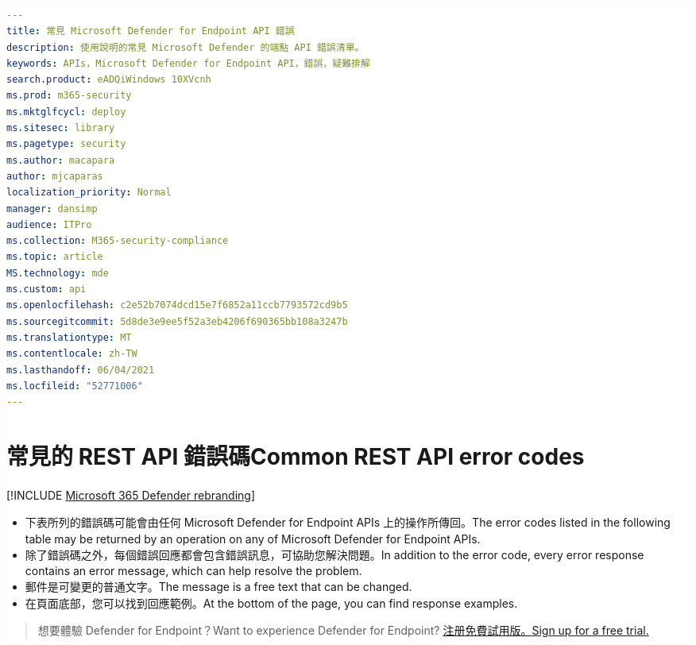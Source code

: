 ```yaml
---
title: 常見 Microsoft Defender for Endpoint API 錯誤
description: 使用說明的常見 Microsoft Defender 的端點 API 錯誤清單。
keywords: APIs，Microsoft Defender for Endpoint API，錯誤，疑難排解
search.product: eADQiWindows 10XVcnh
ms.prod: m365-security
ms.mktglfcycl: deploy
ms.sitesec: library
ms.pagetype: security
ms.author: macapara
author: mjcaparas
localization_priority: Normal
manager: dansimp
audience: ITPro
ms.collection: M365-security-compliance
ms.topic: article
MS.technology: mde
ms.custom: api
ms.openlocfilehash: c2e52b7074dcd15e7f6852a11ccb7793572cd9b5
ms.sourcegitcommit: 5d8de3e9ee5f52a3eb4206f690365bb108a3247b
ms.translationtype: MT
ms.contentlocale: zh-TW
ms.lasthandoff: 06/04/2021
ms.locfileid: "52771006"
---
```

# <a name="common-rest-api-error-codes"></a><span data-ttu-id="d2d81-104">常見的 REST API 錯誤碼</span><span class="sxs-lookup"><span data-stu-id="d2d81-104">Common REST API error codes</span></span>

[!INCLUDE [Microsoft 365 Defender rebranding](../../includes/microsoft-defender.md)]


* <span data-ttu-id="d2d81-105">下表所列的錯誤碼可能會由任何 Microsoft Defender for Endpoint APIs 上的操作所傳回。</span><span class="sxs-lookup"><span data-stu-id="d2d81-105">The error codes listed in the following table may be returned by an operation on any of Microsoft Defender for Endpoint APIs.</span></span>
* <span data-ttu-id="d2d81-106">除了錯誤碼之外，每個錯誤回應都會包含錯誤訊息，可協助您解決問題。</span><span class="sxs-lookup"><span data-stu-id="d2d81-106">In addition to the error code, every error response contains an error message, which can help resolve the problem.</span></span>
* <span data-ttu-id="d2d81-107">郵件是可變更的普通文字。</span><span class="sxs-lookup"><span data-stu-id="d2d81-107">The message is a free text that can be changed.</span></span>
* <span data-ttu-id="d2d81-108">在頁面底部，您可以找到回應範例。</span><span class="sxs-lookup"><span data-stu-id="d2d81-108">At the bottom of the page, you can find response examples.</span></span>

><span data-ttu-id="d2d81-109">想要體驗 Defender for Endpoint？</span><span class="sxs-lookup"><span data-stu-id="d2d81-109">Want to experience Defender for Endpoint?</span></span> [<span data-ttu-id="d2d81-110">注册免費試用版。</span><span class="sxs-lookup"><span data-stu-id="d2d81-110">Sign up for a free trial.</span></span>](https://www.microsoft.com/microsoft-365/windows/microsoft-defender-atp?ocid=docs-wdatp-assignaccess-abovefoldlink)
